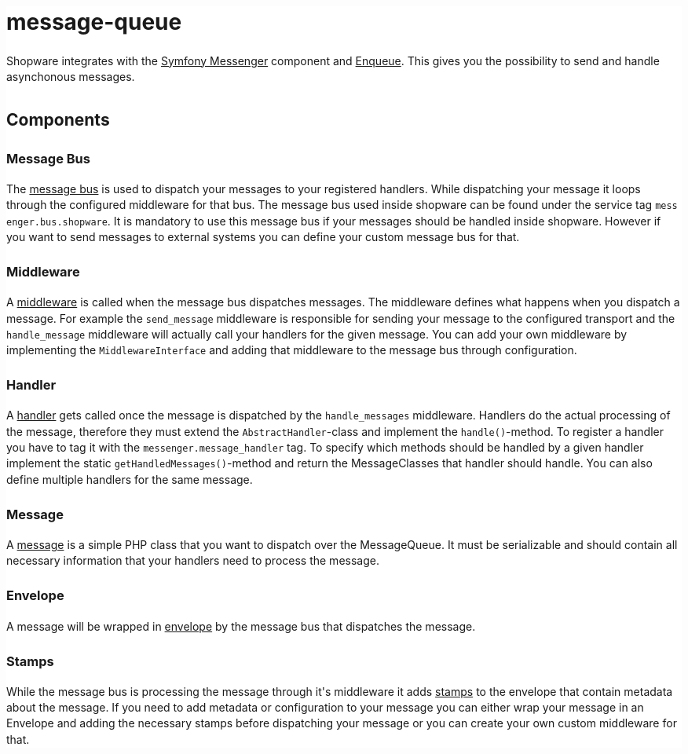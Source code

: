 # message-queue

Shopware integrates with the [Symfony Messenger](https://symfony.com/doc/current/components/messenger.html) component and [Enqueue](https://enqueue.forma-pro.com/). This gives you the possibility to send and handle asynchonous messages.

## Components

### Message Bus

The [message bus](https://symfony.com/doc/current/components/messenger.html#bus) is used to dispatch your messages to your registered handlers. While dispatching your message it loops through the configured middleware for that bus. The message bus used inside shopware can be found under the service tag `messenger.bus.shopware`. It is mandatory to use this message bus if your messages should be handled inside shopware. However if you want to send messages to external systems you can define your custom message bus for that.

### Middleware

A [middleware](https://symfony.com/doc/current/messenger.html#middleware) is called when the message bus dispatches messages. The middleware defines what happens when you dispatch a message. For example the `send_message` middleware is responsible for sending your message to the configured transport and the `handle_message` middleware will actually call your handlers for the given message. You can add your own middleware by implementing the `MiddlewareInterface` and adding that middleware to the message bus through configuration.

### Handler

A [handler](https://symfony.com/doc/current/messenger.html#registering-handlers) gets called once the message is dispatched by the `handle_messages` middleware. Handlers do the actual processing of the message, therefore they must extend the `AbstractHandler`-class and implement the `handle()`-method. To register a handler you have to tag it with the `messenger.message_handler` tag. To specify which methods should be handled by a given handler implement the static `getHandledMessages()`-method and return the MessageClasses that handler should handle. You can also define multiple handlers for the same message.

### Message

A [message](https://symfony.com/doc/current/messenger.html#message) is a simple PHP class that you want to dispatch over the MessageQueue. It must be serializable and should contain all necessary information that your handlers need to process the message.

### Envelope

A message will be wrapped in [envelope](https://symfony.com/doc/current/components/messenger.html#adding-metadata-to-messages-envelopes) by the message bus that dispatches the message.

### Stamps

While the message bus is processing the message through it's middleware it adds [stamps](https://symfony.com/doc/current/components/messenger.html#adding-metadata-to-messages-envelopes) to the envelope that contain metadata about the message. If you need to add metadata or configuration to your message you can either wrap your message in an Envelope and adding the necessary stamps before dispatching your message or you can create your own custom middleware for that.
